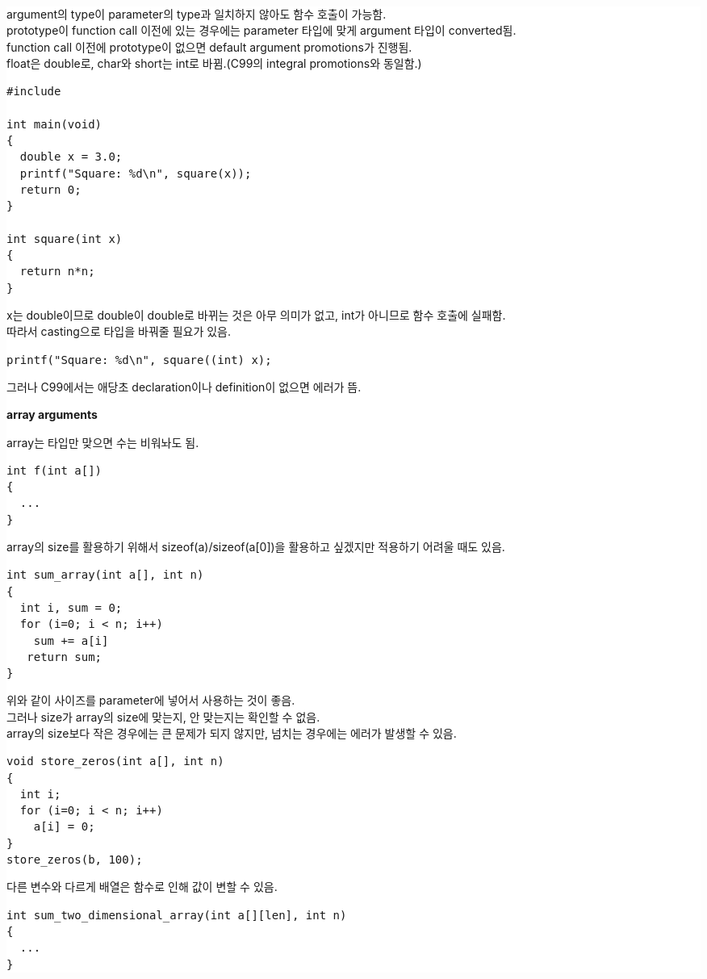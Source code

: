argument의 type이 parameter의 type과 일치하지 않아도 함수 호출이 가능함.<br>
prototype이 function call 이전에 있는 경우에는 parameter 타입에 맞게 argument 타입이 converted됨.<br>
function call 이전에 prototype이 없으면 default argument promotions가 진행됨.<br>
float은 double로, char와 short는 int로 바뀜.(C99의 integral promotions와 동일함.)<br>

<pre>
#include <stdio.h>

int main(void)
{
  double x = 3.0;
  printf("Square: %d\n", square(x));
  return 0;
}

int square(int x)
{
  return n*n;
}
</pre>
x는 double이므로 double이 double로 바뀌는 것은 아무 의미가 없고, int가 아니므로 함수 호출에 실패함.<br>
따라서 casting으로 타입을 바꿔줄 필요가 있음.<br>
<pre>
printf("Square: %d\n", square((int) x);
</pre>
그러나 C99에서는 애당초 declaration이나 definition이 없으면 에러가 뜸.<br>

**array arguments**<br>

array는 타입만 맞으면 수는 비워놔도 됨.<br>
<pre>
int f(int a[])
{
  ...
}
</pre>

array의 size를 활용하기 위해서 sizeof(a)/sizeof(a[0])을 활용하고 싶겠지만 적용하기 어려울 때도 있음.<br>
<pre>
int sum_array(int a[], int n)
{
  int i, sum = 0;
  for (i=0; i < n; i++)
    sum += a[i]
   return sum;
}
</pre>
위와 같이 사이즈를 parameter에 넣어서 사용하는 것이 좋음.<br>
그러나 size가 array의 size에 맞는지, 안 맞는지는 확인할 수 없음.<br>
array의 size보다 작은 경우에는 큰 문제가 되지 않지만, 넘치는 경우에는 에러가 발생할 수 있음.<br>

<pre>
void store_zeros(int a[], int n)
{
  int i;
  for (i=0; i < n; i++)
    a[i] = 0;
}
store_zeros(b, 100);
</pre>
다른 변수와 다르게 배열은 함수로 인해 값이 변할 수 있음.<br>
<pre>
int sum_two_dimensional_array(int a[][len], int n)
{
  ...
}
</pre>